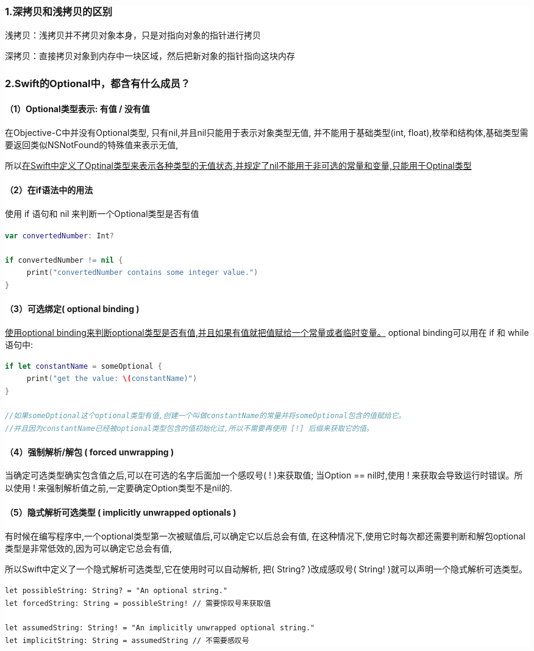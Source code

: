 ### 1.深拷贝和浅拷贝的区别

浅拷贝：浅拷贝并不拷贝对象本身，只是对指向对象的指针进行拷贝

深拷贝：直接拷贝对象到内存中一块区域，然后把新对象的指针指向这块内存

### 2.Swift的Optional中，都含有什么成员？
#### （1）Optional类型表示: 有值 / 没有值
在Objective-C中并没有Optional类型, 只有nil,并且nil只能用于表示对象类型无值,
并不能用于基础类型(int, float),枚举和结构体,基础类型需要返回类似NSNotFound的特殊值来表示无值,

所以<u>在Swift中定义了Optinal类型来表示各种类型的无值状态,并规定了nil不能用于非可选的常量和变量,只能用于Optinal类型</u>

#### （2）在if语法中的用法

使用 if 语句和 nil 来判断一个Optional类型是否有值
```swift
var convertedNumber: Int? 

if convertedNumber != nil {
     print("convertedNumber contains some integer value.")
}
```
#### （3）可选绑定( optional binding )
<u>使用optional binding来判断optional类型是否有值,并且如果有值就把值赋给一个常量或者临时变量。</u>
optional binding可以用在 if 和 while 语句中:

```swift
if let constantName = someOptional {
     print("get the value: \(constantName)")
}

//如果someOptional这个optional类型有值,创建一个叫做constantName的常量并将someOptional包含的值赋给它。
//并且因为constantName已经被optional类型包含的值初始化过,所以不需要再使用 [!] 后缀来获取它的值。
```
#### （4）强制解析/解包 ( forced unwrapping )
当确定可选类型确实包含值之后,可以在可选的名字后面加一个感叹号( ! )来获取值;
当Option == nil时,使用 ! 来获取会导致运行时错误。所以使用 ! 来强制解析值之前,一定要确定Option类型不是nil的.

#### （5）隐式解析可选类型 ( implicitly unwrapped optionals )
有时候在编写程序中,一个optional类型第一次被赋值后,可以确定它以后总会有值,
在这种情况下,使用它时每次都还需要判断和解包optional类型是非常低效的,因为可以确定它总会有值,

所以Swift中定义了一个隐式解析可选类型,它在使用时可以自动解析,
把( String? )改成感叹号( String! )就可以声明一个隐式解析可选类型。
```
let possibleString: String? = "An optional string."
let forcedString: String = possibleString! // 需要惊叹号来获取值

let assumedString: String! = "An implicitly unwrapped optional string." 
let implicitString: String = assumedString // 不需要感叹号
```
